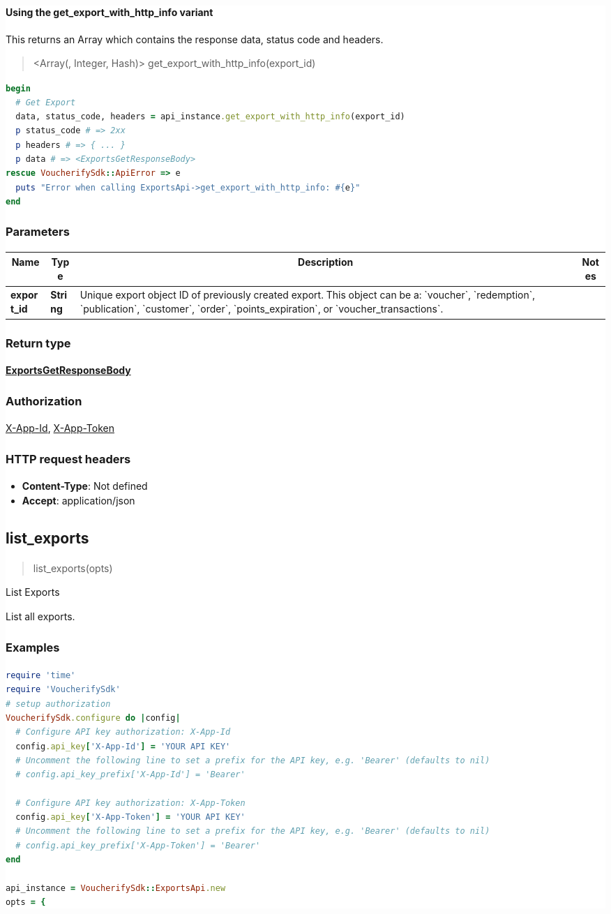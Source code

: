 #### Using the get_export_with_http_info variant

This returns an Array which contains the response data, status code and headers.

> <Array(<ExportsGetResponseBody>, Integer, Hash)> get_export_with_http_info(export_id)

```ruby
begin
  # Get Export
  data, status_code, headers = api_instance.get_export_with_http_info(export_id)
  p status_code # => 2xx
  p headers # => { ... }
  p data # => <ExportsGetResponseBody>
rescue VoucherifySdk::ApiError => e
  puts "Error when calling ExportsApi->get_export_with_http_info: #{e}"
end
```

### Parameters

| Name | Type | Description | Notes |
| ---- | ---- | ----------- | ----- |
| **export_id** | **String** | Unique export object ID of previously created export. This object can be a: &#x60;voucher&#x60;, &#x60;redemption&#x60;, &#x60;publication&#x60;, &#x60;customer&#x60;, &#x60;order&#x60;, &#x60;points_expiration&#x60;, or &#x60;voucher_transactions&#x60;. |  |

### Return type

[**ExportsGetResponseBody**](ExportsGetResponseBody.md)

### Authorization

[X-App-Id](../README.md#X-App-Id), [X-App-Token](../README.md#X-App-Token)

### HTTP request headers

- **Content-Type**: Not defined
- **Accept**: application/json


## list_exports

> <ExportsListResponseBody> list_exports(opts)

List Exports

List all exports. 

### Examples

```ruby
require 'time'
require 'VoucherifySdk'
# setup authorization
VoucherifySdk.configure do |config|
  # Configure API key authorization: X-App-Id
  config.api_key['X-App-Id'] = 'YOUR API KEY'
  # Uncomment the following line to set a prefix for the API key, e.g. 'Bearer' (defaults to nil)
  # config.api_key_prefix['X-App-Id'] = 'Bearer'

  # Configure API key authorization: X-App-Token
  config.api_key['X-App-Token'] = 'YOUR API KEY'
  # Uncomment the following line to set a prefix for the API key, e.g. 'Bearer' (defaults to nil)
  # config.api_key_prefix['X-App-Token'] = 'Bearer'
end

api_instance = VoucherifySdk::ExportsApi.new
opts = {
```